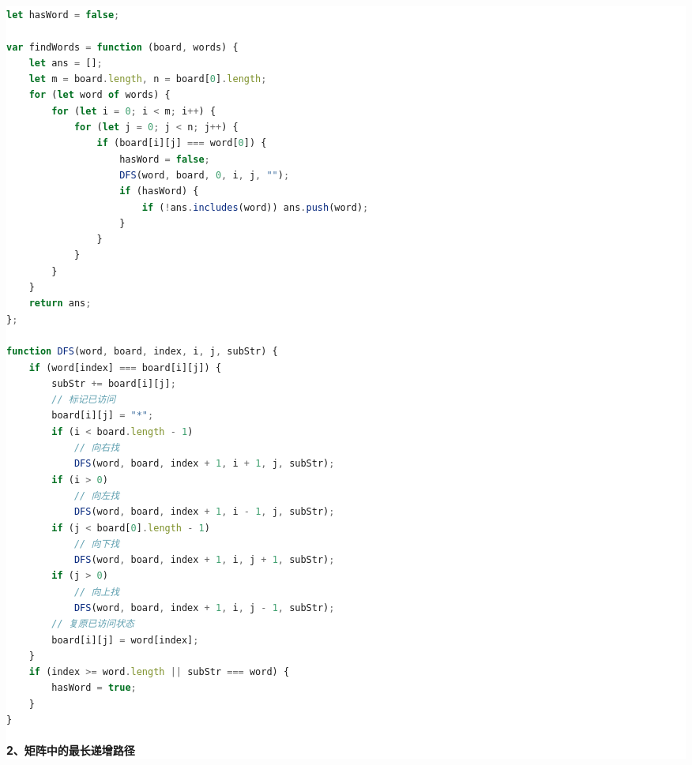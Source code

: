 ```js
let hasWord = false;

var findWords = function (board, words) {
    let ans = [];
    let m = board.length, n = board[0].length;
    for (let word of words) {
        for (let i = 0; i < m; i++) {
            for (let j = 0; j < n; j++) {
                if (board[i][j] === word[0]) {
                    hasWord = false;
                    DFS(word, board, 0, i, j, "");
                    if (hasWord) {
                        if (!ans.includes(word)) ans.push(word);
                    }
                }
            }
        }
    }
    return ans;
};

function DFS(word, board, index, i, j, subStr) {
    if (word[index] === board[i][j]) {
        subStr += board[i][j];
        // 标记已访问
        board[i][j] = "*";
        if (i < board.length - 1)
            // 向右找
            DFS(word, board, index + 1, i + 1, j, subStr);
        if (i > 0)
            // 向左找
            DFS(word, board, index + 1, i - 1, j, subStr);
        if (j < board[0].length - 1)
            // 向下找
            DFS(word, board, index + 1, i, j + 1, subStr);
        if (j > 0)
            // 向上找
            DFS(word, board, index + 1, i, j - 1, subStr);
        // 复原已访问状态
        board[i][j] = word[index];
    }
    if (index >= word.length || subStr === word) {
        hasWord = true;
    }
}
```

#### 2、矩阵中的最长递增路径
